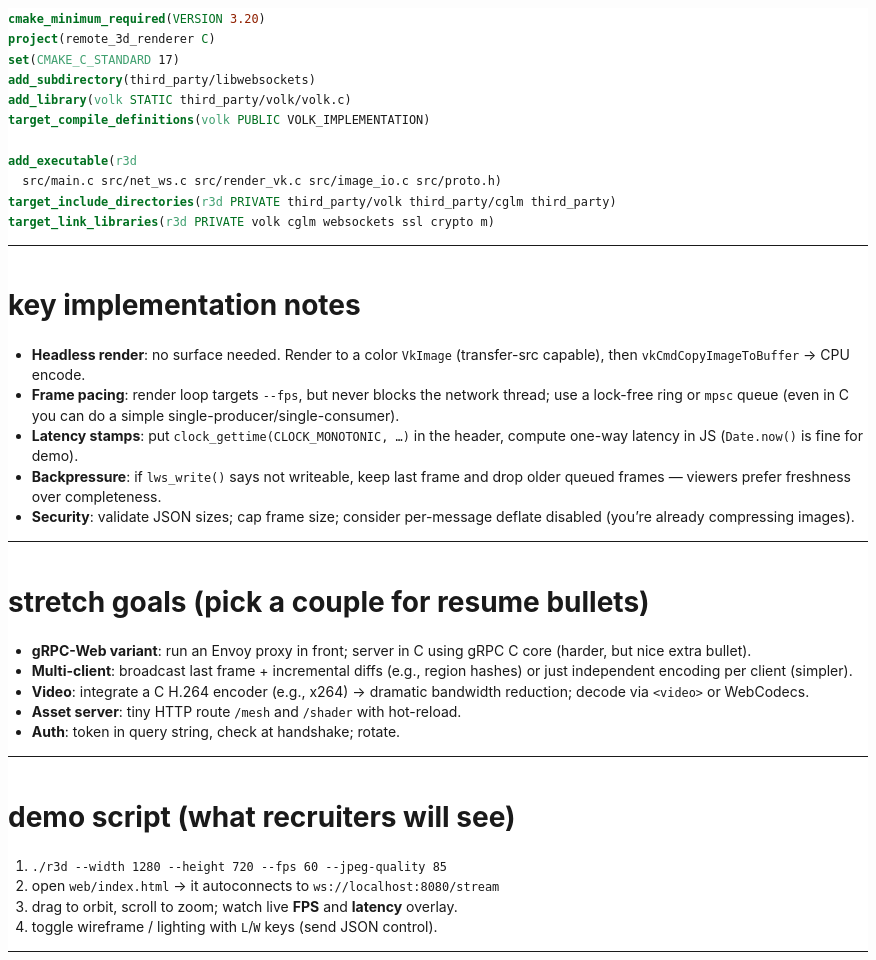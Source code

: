 ```cmake
cmake_minimum_required(VERSION 3.20)
project(remote_3d_renderer C)
set(CMAKE_C_STANDARD 17)
add_subdirectory(third_party/libwebsockets)
add_library(volk STATIC third_party/volk/volk.c)
target_compile_definitions(volk PUBLIC VOLK_IMPLEMENTATION)

add_executable(r3d
  src/main.c src/net_ws.c src/render_vk.c src/image_io.c src/proto.h)
target_include_directories(r3d PRIVATE third_party/volk third_party/cglm third_party)
target_link_libraries(r3d PRIVATE volk cglm websockets ssl crypto m)
```

---

# key implementation notes

* **Headless render**: no surface needed. Render to a color `VkImage` (transfer-src capable), then `vkCmdCopyImageToBuffer` → CPU encode.
* **Frame pacing**: render loop targets `--fps`, but never blocks the network thread; use a lock-free ring or `mpsc` queue (even in C you can do a simple single-producer/single-consumer).
* **Latency stamps**: put `clock_gettime(CLOCK_MONOTONIC, …)` in the header, compute one-way latency in JS (`Date.now()` is fine for demo).
* **Backpressure**: if `lws_write()` says not writeable, keep last frame and drop older queued frames — viewers prefer freshness over completeness.
* **Security**: validate JSON sizes; cap frame size; consider per-message deflate disabled (you’re already compressing images).

---

# stretch goals (pick a couple for resume bullets)

* **gRPC-Web variant**: run an Envoy proxy in front; server in C using gRPC C core (harder, but nice extra bullet).
* **Multi-client**: broadcast last frame + incremental diffs (e.g., region hashes) or just independent encoding per client (simpler).
* **Video**: integrate a C H.264 encoder (e.g., x264) → dramatic bandwidth reduction; decode via `<video>` or WebCodecs.
* **Asset server**: tiny HTTP route `/mesh` and `/shader` with hot-reload.
* **Auth**: token in query string, check at handshake; rotate.

---

# demo script (what recruiters will see)

1. `./r3d --width 1280 --height 720 --fps 60 --jpeg-quality 85`
2. open `web/index.html` → it autoconnects to `ws://localhost:8080/stream`
3. drag to orbit, scroll to zoom; watch live **FPS** and **latency** overlay.
4. toggle wireframe / lighting with `L`/`W` keys (send JSON control).

---